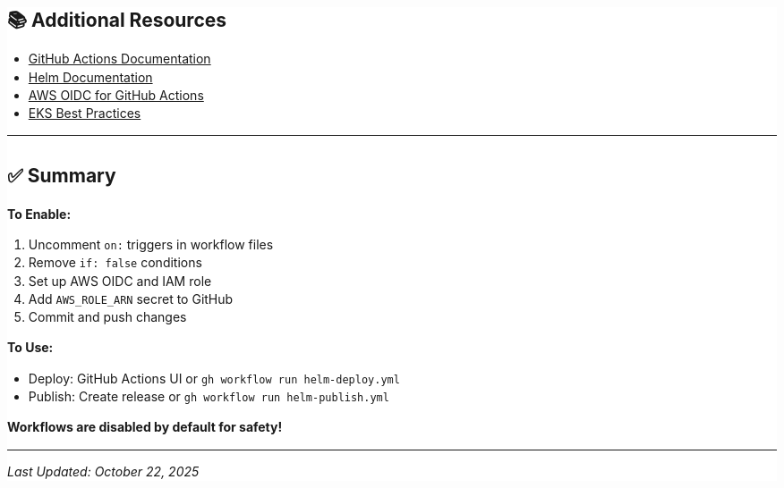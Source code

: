 ## 📚 Additional Resources

- [GitHub Actions Documentation](https://docs.github.com/en/actions)
- [Helm Documentation](https://helm.sh/docs/)
- [AWS OIDC for GitHub Actions](https://docs.github.com/en/actions/deployment/security-hardening-your-deployments/configuring-openid-connect-in-amazon-web-services)
- [EKS Best Practices](https://aws.github.io/aws-eks-best-practices/)

---

## ✅ Summary

**To Enable:**
1. Uncomment `on:` triggers in workflow files
2. Remove `if: false` conditions
3. Set up AWS OIDC and IAM role
4. Add `AWS_ROLE_ARN` secret to GitHub
5. Commit and push changes

**To Use:**
- Deploy: GitHub Actions UI or `gh workflow run helm-deploy.yml`
- Publish: Create release or `gh workflow run helm-publish.yml`

**Workflows are disabled by default for safety!**

---

*Last Updated: October 22, 2025*

